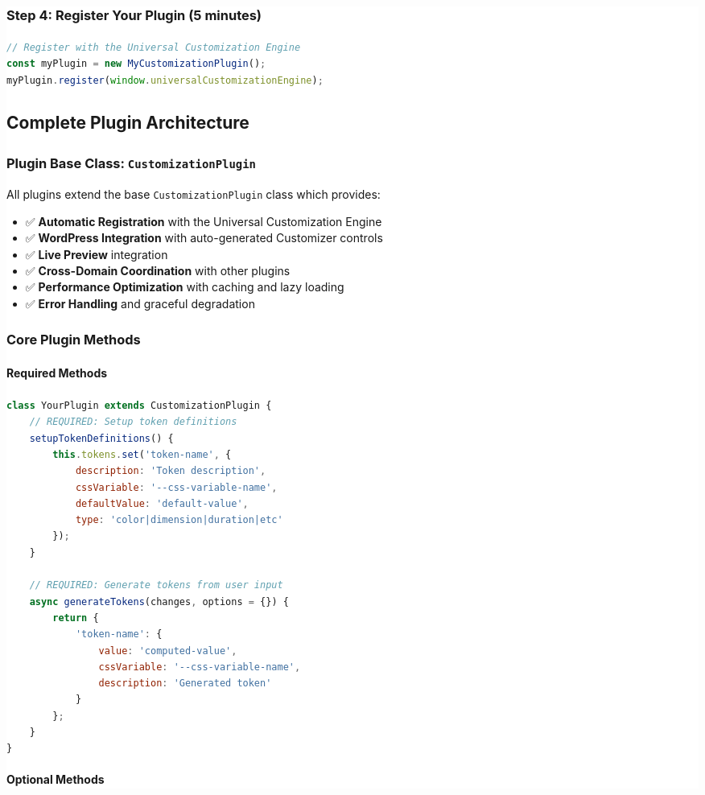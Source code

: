 ### Step 4: Register Your Plugin (5 minutes)

```javascript
// Register with the Universal Customization Engine
const myPlugin = new MyCustomizationPlugin();
myPlugin.register(window.universalCustomizationEngine);
```

## Complete Plugin Architecture

### Plugin Base Class: `CustomizationPlugin`

All plugins extend the base `CustomizationPlugin` class which provides:

- ✅ **Automatic Registration** with the Universal Customization Engine
- ✅ **WordPress Integration** with auto-generated Customizer controls
- ✅ **Live Preview** integration
- ✅ **Cross-Domain Coordination** with other plugins
- ✅ **Performance Optimization** with caching and lazy loading
- ✅ **Error Handling** and graceful degradation

### Core Plugin Methods

#### Required Methods

```javascript
class YourPlugin extends CustomizationPlugin {
    // REQUIRED: Setup token definitions
    setupTokenDefinitions() {
        this.tokens.set('token-name', {
            description: 'Token description',
            cssVariable: '--css-variable-name',
            defaultValue: 'default-value',
            type: 'color|dimension|duration|etc'
        });
    }
    
    // REQUIRED: Generate tokens from user input
    async generateTokens(changes, options = {}) {
        return {
            'token-name': {
                value: 'computed-value',
                cssVariable: '--css-variable-name',
                description: 'Generated token'
            }
        };
    }
}
```

#### Optional Methods
